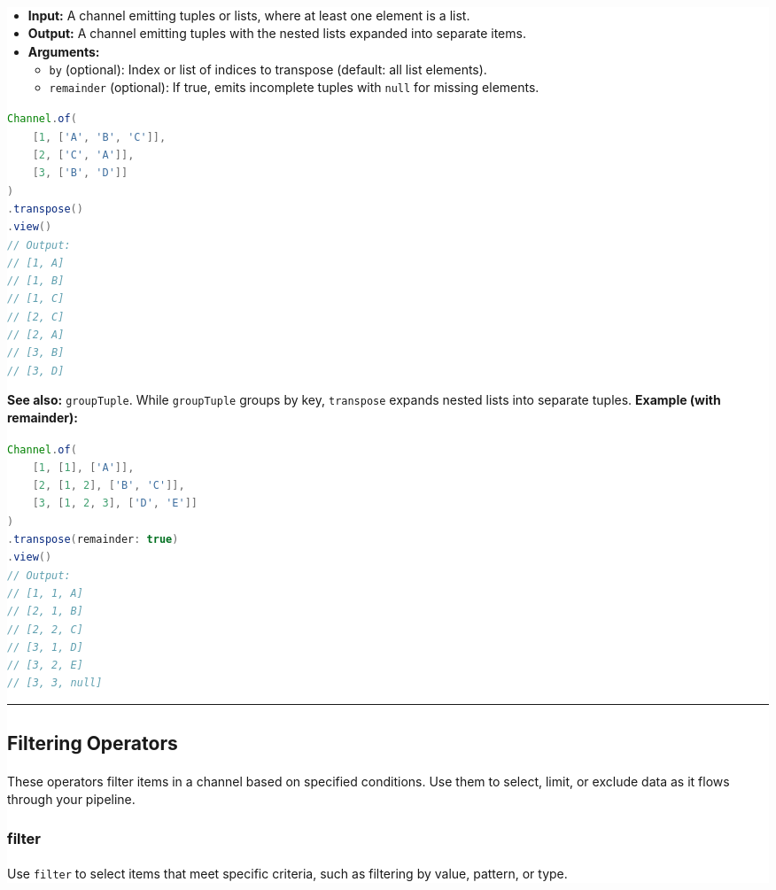 - **Input:** A channel emitting tuples or lists, where at least one element is a list.
- **Output:** A channel emitting tuples with the nested lists expanded into separate items.
- **Arguments:**
    - `by` (optional): Index or list of indices to transpose (default: all list elements).
    - `remainder` (optional): If true, emits incomplete tuples with `null` for missing elements.

```groovy
Channel.of(
    [1, ['A', 'B', 'C']],
    [2, ['C', 'A']],
    [3, ['B', 'D']]
)
.transpose()
.view()
// Output:
// [1, A]
// [1, B]
// [1, C]
// [2, C]
// [2, A]
// [3, B]
// [3, D]
```
**See also:** `groupTuple`. While `groupTuple` groups by key, `transpose` expands nested lists into separate tuples.
**Example (with remainder):**
```groovy
Channel.of(
    [1, [1], ['A']],
    [2, [1, 2], ['B', 'C']],
    [3, [1, 2, 3], ['D', 'E']]
)
.transpose(remainder: true)
.view()
// Output:
// [1, 1, A]
// [2, 1, B]
// [2, 2, C]
// [3, 1, D]
// [3, 2, E]
// [3, 3, null]
```

---

## Filtering Operators

These operators filter items in a channel based on specified conditions. Use them to select, limit, or exclude data as it flows through your pipeline.

### filter
Use `filter` to select items that meet specific criteria, such as filtering by value, pattern, or type.
